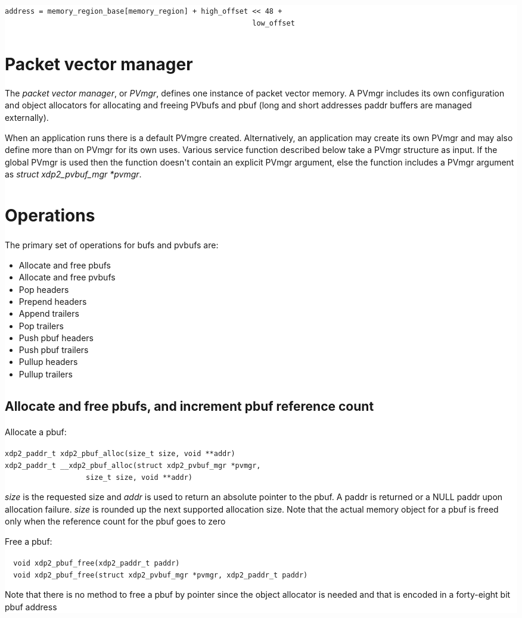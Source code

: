     address = memory_region_base[memory_region] + high_offset << 48 +
                                                              low_offset

Packet vector manager
=====================

The *packet vector manager*, or *PVmgr*, defines one instance of packet vector
memory. A PVmgr includes its own configuration and object allocators for
allocating and freeing PVbufs and pbuf (long and short addresses paddr
buffers are managed externally).

When an application runs there is a default PVmgre created. Alternatively,
an application may create its own PVmgr and may also define more than on
PVmgr for its own uses. Various service function described below take a
PVmgr structure as input. If the global PVmgr is used then the function
doesn't contain an explicit PVmgr argument, else the function includes a
PVmgr argument as *struct xdp2_pvbuf_mgr \*pvmgr*.

Operations
==========

The primary set of operations for bufs and pvbufs are:

 * Allocate and free pbufs
 * Allocate and free pvbufs
 * Pop headers
 * Prepend headers
 * Append trailers
 * Pop trailers
 * Push pbuf headers
 * Push pbuf trailers
 * Pullup headers
 * Pullup trailers

Allocate and free pbufs, and increment pbuf reference count
----------------------------------------------------------

Allocate a pbuf:
```
xdp2_paddr_t xdp2_pbuf_alloc(size_t size, void **addr)
xdp2_paddr_t __xdp2_pbuf_alloc(struct xdp2_pvbuf_mgr *pvmgr,
			       size_t size, void **addr)
```
*size* is the requested size and *addr* is used to return an absolute
pointer to the pbuf.  A paddr  is returned or a NULL paddr upon allocation
failure. *size* is rounded up the next supported allocation size. Note that
the actual memory object for a pbuf is freed only when the reference count
for the pbuf goes to zero

Free a pbuf:

```
  void xdp2_pbuf_free(xdp2_paddr_t paddr)
  void xdp2_pbuf_free(struct xdp2_pvbuf_mgr *pvmgr, xdp2_paddr_t paddr)
```

Note that there is no method to free a pbuf by pointer since the object
allocator is needed and that is encoded in a forty-eight bit pbuf address
